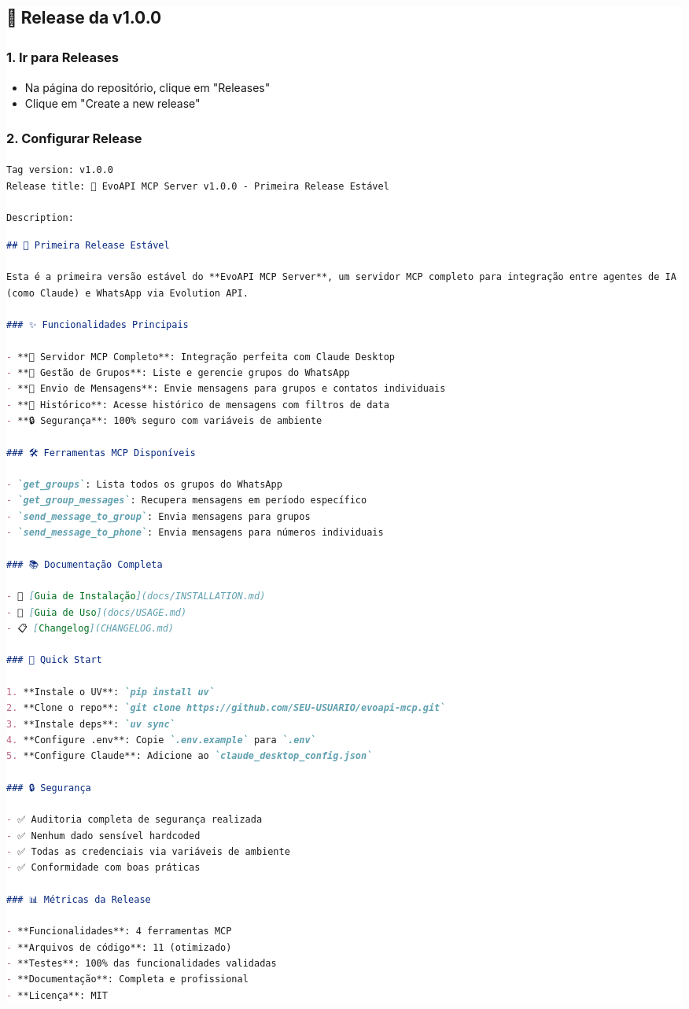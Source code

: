 ## 🎉 Release da v1.0.0

### 1. Ir para Releases
- Na página do repositório, clique em "Releases"
- Clique em "Create a new release"

### 2. Configurar Release
```
Tag version: v1.0.0
Release title: 🎉 EvoAPI MCP Server v1.0.0 - Primeira Release Estável

Description:
```

```markdown
## 🎯 Primeira Release Estável

Esta é a primeira versão estável do **EvoAPI MCP Server**, um servidor MCP completo para integração entre agentes de IA (como Claude) e WhatsApp via Evolution API.

### ✨ Funcionalidades Principais

- **🔌 Servidor MCP Completo**: Integração perfeita com Claude Desktop
- **📱 Gestão de Grupos**: Liste e gerencie grupos do WhatsApp
- **💬 Envio de Mensagens**: Envie mensagens para grupos e contatos individuais
- **📜 Histórico**: Acesse histórico de mensagens com filtros de data
- **🔒 Segurança**: 100% seguro com variáveis de ambiente

### 🛠️ Ferramentas MCP Disponíveis

- `get_groups`: Lista todos os grupos do WhatsApp
- `get_group_messages`: Recupera mensagens em período específico
- `send_message_to_group`: Envia mensagens para grupos
- `send_message_to_phone`: Envia mensagens para números individuais

### 📚 Documentação Completa

- 📖 [Guia de Instalação](docs/INSTALLATION.md)
- 🎯 [Guia de Uso](docs/USAGE.md)
- 📋 [Changelog](CHANGELOG.md)

### 🚀 Quick Start

1. **Instale o UV**: `pip install uv`
2. **Clone o repo**: `git clone https://github.com/SEU-USUARIO/evoapi-mcp.git`
3. **Instale deps**: `uv sync`
4. **Configure .env**: Copie `.env.example` para `.env`
5. **Configure Claude**: Adicione ao `claude_desktop_config.json`

### 🔒 Segurança

- ✅ Auditoria completa de segurança realizada
- ✅ Nenhum dado sensível hardcoded
- ✅ Todas as credenciais via variáveis de ambiente
- ✅ Conformidade com boas práticas

### 📊 Métricas da Release

- **Funcionalidades**: 4 ferramentas MCP
- **Arquivos de código**: 11 (otimizado)
- **Testes**: 100% das funcionalidades validadas
- **Documentação**: Completa e profissional
- **Licença**: MIT
```